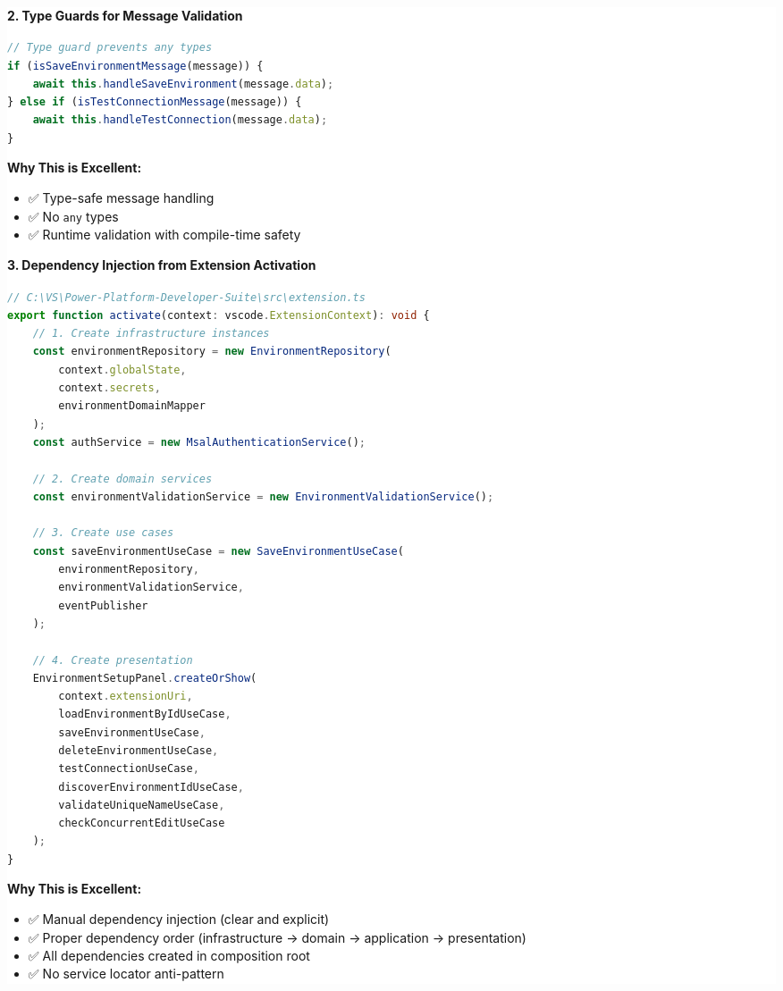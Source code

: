 **2. Type Guards for Message Validation**
```typescript
// Type guard prevents any types
if (isSaveEnvironmentMessage(message)) {
    await this.handleSaveEnvironment(message.data);
} else if (isTestConnectionMessage(message)) {
    await this.handleTestConnection(message.data);
}
```

**Why This is Excellent:**
- ✅ Type-safe message handling
- ✅ No `any` types
- ✅ Runtime validation with compile-time safety

**3. Dependency Injection from Extension Activation**
```typescript
// C:\VS\Power-Platform-Developer-Suite\src\extension.ts
export function activate(context: vscode.ExtensionContext): void {
    // 1. Create infrastructure instances
    const environmentRepository = new EnvironmentRepository(
        context.globalState,
        context.secrets,
        environmentDomainMapper
    );
    const authService = new MsalAuthenticationService();

    // 2. Create domain services
    const environmentValidationService = new EnvironmentValidationService();

    // 3. Create use cases
    const saveEnvironmentUseCase = new SaveEnvironmentUseCase(
        environmentRepository,
        environmentValidationService,
        eventPublisher
    );

    // 4. Create presentation
    EnvironmentSetupPanel.createOrShow(
        context.extensionUri,
        loadEnvironmentByIdUseCase,
        saveEnvironmentUseCase,
        deleteEnvironmentUseCase,
        testConnectionUseCase,
        discoverEnvironmentIdUseCase,
        validateUniqueNameUseCase,
        checkConcurrentEditUseCase
    );
}
```

**Why This is Excellent:**
- ✅ Manual dependency injection (clear and explicit)
- ✅ Proper dependency order (infrastructure → domain → application → presentation)
- ✅ All dependencies created in composition root
- ✅ No service locator anti-pattern

